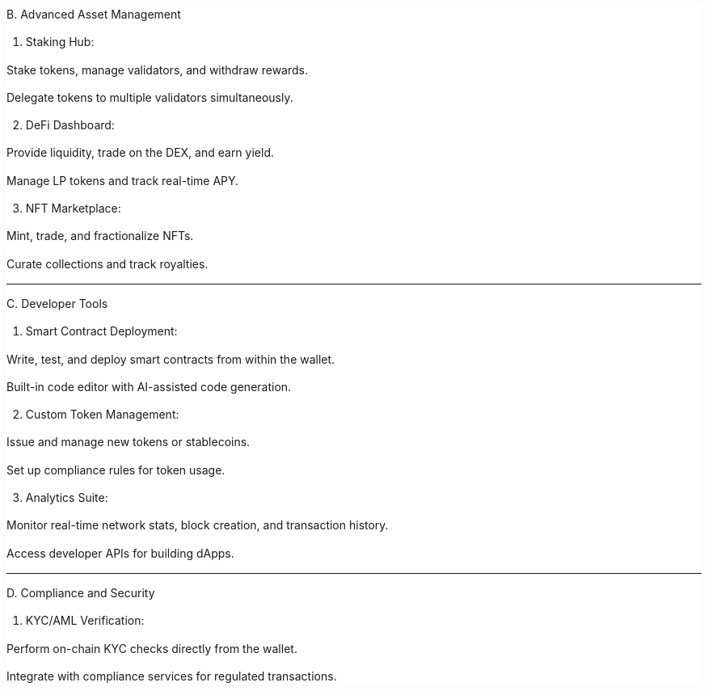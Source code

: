 B. Advanced Asset Management

1. Staking Hub:

Stake tokens, manage validators, and withdraw rewards.

Delegate tokens to multiple validators simultaneously.



2. DeFi Dashboard:

Provide liquidity, trade on the DEX, and earn yield.

Manage LP tokens and track real-time APY.



3. NFT Marketplace:

Mint, trade, and fractionalize NFTs.

Curate collections and track royalties.





---

C. Developer Tools

1. Smart Contract Deployment:

Write, test, and deploy smart contracts from within the wallet.

Built-in code editor with AI-assisted code generation.



2. Custom Token Management:

Issue and manage new tokens or stablecoins.

Set up compliance rules for token usage.



3. Analytics Suite:

Monitor real-time network stats, block creation, and transaction history.

Access developer APIs for building dApps.





---

D. Compliance and Security

1. KYC/AML Verification:

Perform on-chain KYC checks directly from the wallet.

Integrate with compliance services for regulated transactions.


